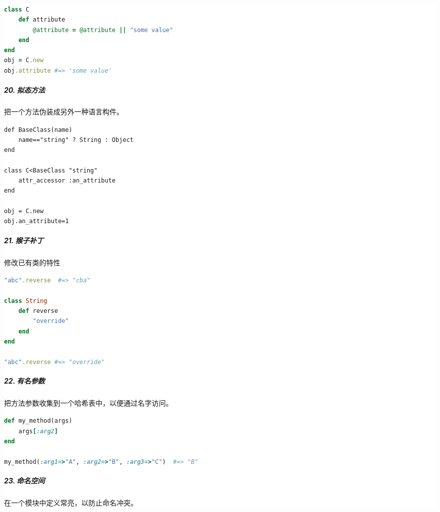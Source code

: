 ```ruby
class C
	def attribute
		@attribute = @attribute || "some value"
	end
end
obj = C.new
obj.attribute #=> 'some value'
```

#####  20. 拟态方法
把一个方法伪装成另外一种语言构件。

```
def BaseClass(name)
	name=="string" ? String : Object
end

class C<BaseClass "string"		
	attr_accessor :an_attribute
end

obj = C.new
obj.an_attribute=1
```

#####  21. 猴子补丁
修改已有类的特性

```ruby
"abc".reverse  #=> "cba"

class String
	def reverse
		"override"
	end
end

"abc".reverse #=> "override"
```

#####  22. 有名参数
把方法参数收集到一个哈希表中，以便通过名字访问。

```ruby
def my_method(args)
	args[:arg2]
end

my_method(:arg1=>"A", :arg2=>"B", :arg3=>"C")  #=> "B"
```

#####  23. 命名空间
在一个模块中定义常亮，以防止命名冲突。
